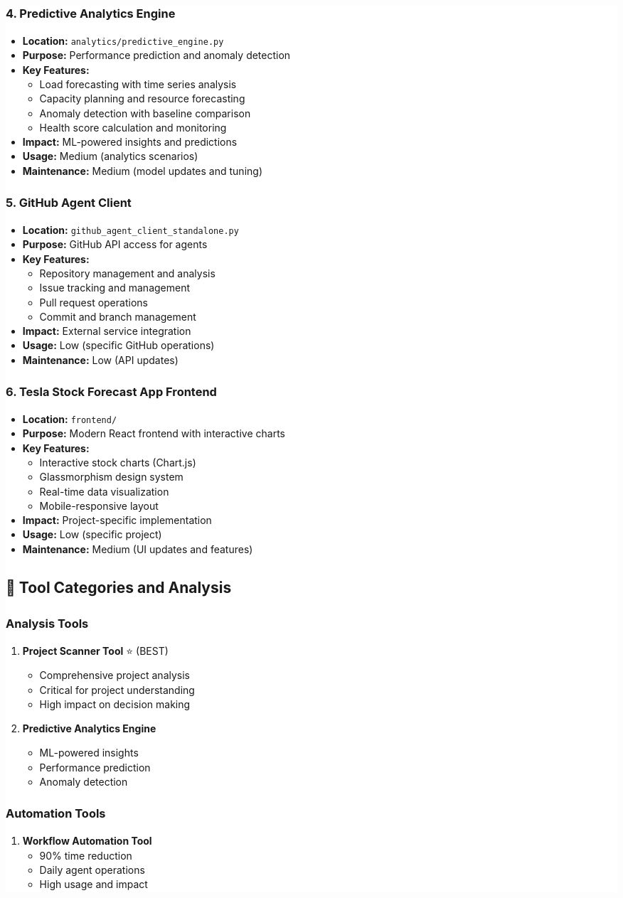 ### 4. Predictive Analytics Engine
- **Location:** `analytics/predictive_engine.py`
- **Purpose:** Performance prediction and anomaly detection
- **Key Features:**
  - Load forecasting with time series analysis
  - Capacity planning and resource forecasting
  - Anomaly detection with baseline comparison
  - Health score calculation and monitoring
- **Impact:** ML-powered insights and predictions
- **Usage:** Medium (analytics scenarios)
- **Maintenance:** Medium (model updates and tuning)

### 5. GitHub Agent Client
- **Location:** `github_agent_client_standalone.py`
- **Purpose:** GitHub API access for agents
- **Key Features:**
  - Repository management and analysis
  - Issue tracking and management
  - Pull request operations
  - Commit and branch management
- **Impact:** External service integration
- **Usage:** Low (specific GitHub operations)
- **Maintenance:** Low (API updates)

### 6. Tesla Stock Forecast App Frontend
- **Location:** `frontend/`
- **Purpose:** Modern React frontend with interactive charts
- **Key Features:**
  - Interactive stock charts (Chart.js)
  - Glassmorphism design system
  - Real-time data visualization
  - Mobile-responsive layout
- **Impact:** Project-specific implementation
- **Usage:** Low (specific project)
- **Maintenance:** Medium (UI updates and features)

## 🎯 Tool Categories and Analysis

### Analysis Tools
1. **Project Scanner Tool** ⭐ (BEST)
   - Comprehensive project analysis
   - Critical for project understanding
   - High impact on decision making

2. **Predictive Analytics Engine**
   - ML-powered insights
   - Performance prediction
   - Anomaly detection

### Automation Tools
1. **Workflow Automation Tool**
   - 90% time reduction
   - Daily agent operations
   - High usage and impact
